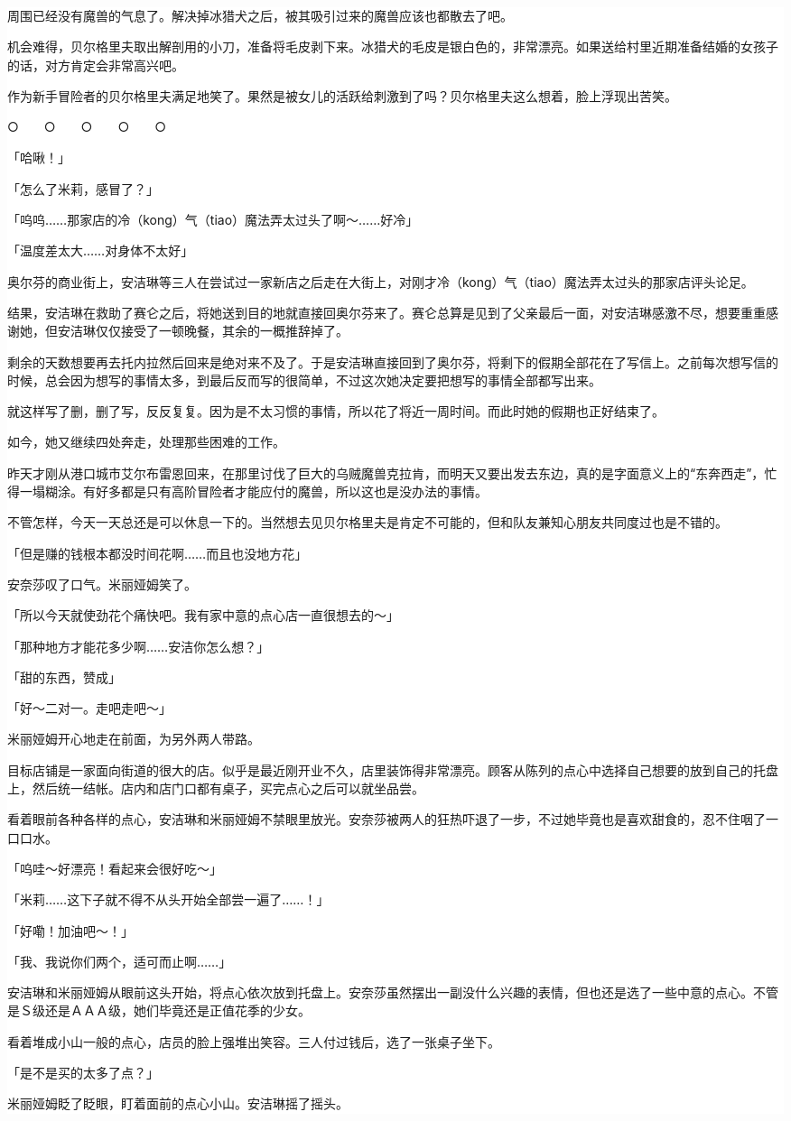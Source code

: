 周围已经没有魔兽的气息了。解决掉冰猎犬之后，被其吸引过来的魔兽应该也都散去了吧。

机会难得，贝尔格里夫取出解剖用的小刀，准备将毛皮剥下来。冰猎犬的毛皮是银白色的，非常漂亮。如果送给村里近期准备结婚的女孩子的话，对方肯定会非常高兴吧。

作为新手冒险者的贝尔格里夫满足地笑了。果然是被女儿的活跃给刺激到了吗？贝尔格里夫这么想着，脸上浮现出苦笑。

○　　○　　○　　○　　○

「哈啾！」

「怎么了米莉，感冒了？」

「呜呜……那家店的冷（kong）气（tiao）魔法弄太过头了啊～……好冷」

「温度差太大……对身体不太好」

奥尔芬的商业街上，安洁琳等三人在尝试过一家新店之后走在大街上，对刚才冷（kong）气（tiao）魔法弄太过头的那家店评头论足。

结果，安洁琳在救助了赛仑之后，将她送到目的地就直接回奥尔芬来了。赛仑总算是见到了父亲最后一面，对安洁琳感激不尽，想要重重感谢她，但安洁琳仅仅接受了一顿晚餐，其余的一概推辞掉了。

剩余的天数想要再去托内拉然后回来是绝对来不及了。于是安洁琳直接回到了奥尔芬，将剩下的假期全部花在了写信上。之前每次想写信的时候，总会因为想写的事情太多，到最后反而写的很简单，不过这次她决定要把想写的事情全部都写出来。

就这样写了删，删了写，反反复复。因为是不太习惯的事情，所以花了将近一周时间。而此时她的假期也正好结束了。

如今，她又继续四处奔走，处理那些困难的工作。

昨天才刚从港口城市艾尔布雷恩回来，在那里讨伐了巨大的乌贼魔兽克拉肯，而明天又要出发去东边，真的是字面意义上的“东奔西走”，忙得一塌糊涂。有好多都是只有高阶冒险者才能应付的魔兽，所以这也是没办法的事情。

不管怎样，今天一天总还是可以休息一下的。当然想去见贝尔格里夫是肯定不可能的，但和队友兼知心朋友共同度过也是不错的。

「但是赚的钱根本都没时间花啊……而且也没地方花」

安奈莎叹了口气。米丽娅姆笑了。

「所以今天就使劲花个痛快吧。我有家中意的点心店一直很想去的～」

「那种地方才能花多少啊……安洁你怎么想？」

「甜的东西，赞成」

「好～二对一。走吧走吧～」

米丽娅姆开心地走在前面，为另外两人带路。

目标店铺是一家面向街道的很大的店。似乎是最近刚开业不久，店里装饰得非常漂亮。顾客从陈列的点心中选择自己想要的放到自己的托盘上，然后统一结帐。店内和店门口都有桌子，买完点心之后可以就坐品尝。

看着眼前各种各样的点心，安洁琳和米丽娅姆不禁眼里放光。安奈莎被两人的狂热吓退了一步，不过她毕竟也是喜欢甜食的，忍不住咽了一口口水。

「呜哇～好漂亮！看起来会很好吃～」

「米莉……这下子就不得不从头开始全部尝一遍了……！」

「好嘞！加油吧～！」

「我、我说你们两个，适可而止啊……」

安洁琳和米丽娅姆从眼前这头开始，将点心依次放到托盘上。安奈莎虽然摆出一副没什么兴趣的表情，但也还是选了一些中意的点心。不管是Ｓ级还是ＡＡＡ级，她们毕竟还是正值花季的少女。

看着堆成小山一般的点心，店员的脸上强堆出笑容。三人付过钱后，选了一张桌子坐下。

「是不是买的太多了点？」

米丽娅姆眨了眨眼，盯着面前的点心小山。安洁琳摇了摇头。
